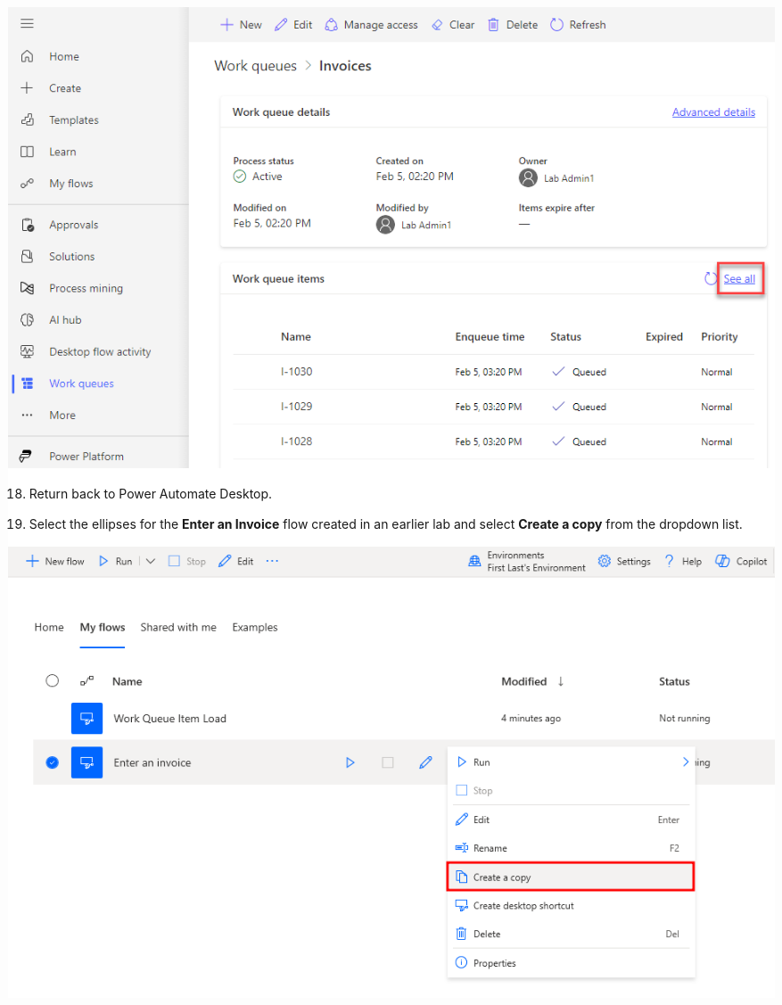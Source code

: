 ![Screenshot shows how to select See all from the work queue item list.](images/4-56.png)
    

18.  Return back to Power Automate Desktop.
    
19.  Select the ellipses for the **Enter an Invoice** flow created in an earlier lab and select **Create a copy** from the dropdown list.
    
![Screenshot shows how to create a copy of a desktop flow.](images/4-57.png)
    
